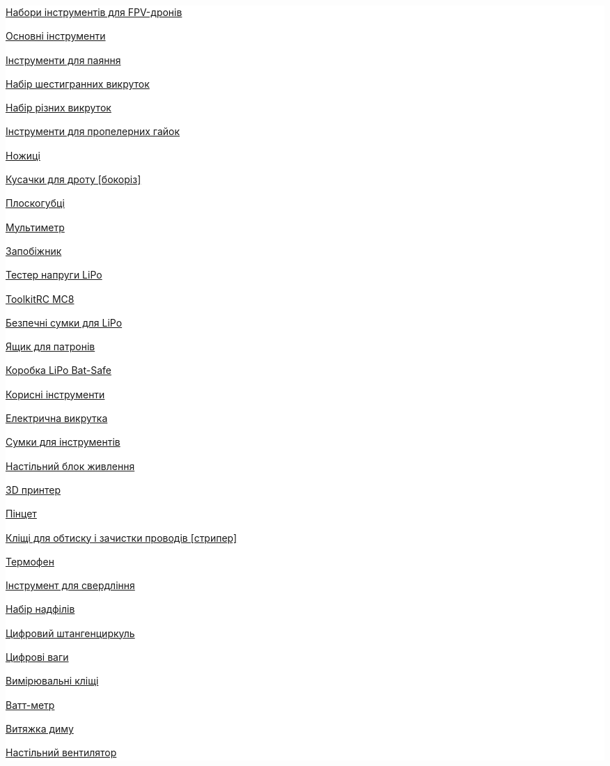 [Набори інструментів для FPV-дронів](#набори-інструментів-для-fpv-дронів)

[Основні інструменти](#основні-інструменти)

[Інструменти для паяння](#інструменти-для-паяння)

[Набір шестигранних викруток](#набір-шестигранних-викруток)

[Набір різних викруток](#набір-різних-викруток)

[Інструменти для пропелерних гайок](#інструменти-для-пропелерних-гайок)

[Ножиці](#ножиці)

[Кусачки для дроту \[бокоріз\]](#кусачки-для-дроту-[бокоріз])

[Плoскогубці](#плoскогубці)

[Мультиметр](#мультиметр)

[Запобіжник](#запобіжник)

[Тестер напруги LiPo](#тестер-напруги-lipo)

[ToolkitRC MC8](#toolkitrc-mc8)

[Безпечні сумки для LiPo](#безпечні-сумки-для-lipo)

[Ящик для патронів](#ящик-для-патронів)

[Коробка LiPo Bat-Safe](#коробка-lipo-bat-safe)

[Корисні інструменти](#корисні-інструменти)

[Електрична викрутка](#електрична-викрутка)

[Сумки для інструментів](#сумки-для-інструментів)

[Настільний блок живлення](#настільний-блок-живлення)

[3D принтер](#3d-принтер)

[Пінцет](#пінцет)

[Кліщі для обтиску і зачистки проводів \[стрипер\]](#кліщі-для-обтиску-і-зачистки-проводів-[стрипер])

[Термофен](#термофен)

[Інструмент для свердління](#інструмент-для-свердління)

[Набір надфілів](#набір-надфілів)

[Цифровий штангенциркуль](#цифровий-штангенциркуль)

[Цифрові ваги](#цифрові-ваги)

[Вимірювальні кліщі](#вимірювальні-кліщі)

[Ватт-метр](#ватт-метр)

[Витяжка диму](#витяжка-диму)

[Настільний вентилятор](#настільний-вентилятор)


[^1]:  Прим перекладача: Барвдел [рекомендує](https://docs.google.com/document/u/0/d/1nbvkYLD-smNyEPKiUSq8TiXsrAdJU_RsiXZCtMSpPp8/edit) використовувати Fun Tac від відомого бренду Loctite, але, очевидно, такий варіант дорожчий.
[image1]: ![](./img/FPV_Tools_and_Materials_for_Building_Drones_and_Fixed_Wings_image_1.png)
[image2]: ![](./img/FPV_Tools_and_Materials_for_Building_Drones_and_Fixed_Wings_image_2.png)
[image3]: ![](./img/FPV_Tools_and_Materials_for_Building_Drones_and_Fixed_Wings_image_3.png)
[image4]: ![](./img/FPV_Tools_and_Materials_for_Building_Drones_and_Fixed_Wings_image_4.png)
[image5]: ![](./img/FPV_Tools_and_Materials_for_Building_Drones_and_Fixed_Wings_image_5.png)
[image6]: ![](./img/FPV_Tools_and_Materials_for_Building_Drones_and_Fixed_Wings_image_6.png)
[image7]: ![](./img/FPV_Tools_and_Materials_for_Building_Drones_and_Fixed_Wings_image_7.png)
[image8]: ![](./img/FPV_Tools_and_Materials_for_Building_Drones_and_Fixed_Wings_image_8.png)
[image9]: ![](./img/FPV_Tools_and_Materials_for_Building_Drones_and_Fixed_Wings_image_9.png)
[image10]: ![](./img/FPV_Tools_and_Materials_for_Building_Drones_and_Fixed_Wings_image_10.png)
[image11]: ![](./img/FPV_Tools_and_Materials_for_Building_Drones_and_Fixed_Wings_image_11.png)
[image12]: ![](./img/FPV_Tools_and_Materials_for_Building_Drones_and_Fixed_Wings_image_12.png)
[image13]: ![](./img/FPV_Tools_and_Materials_for_Building_Drones_and_Fixed_Wings_image_13.png)
[image14]: ![](./img/FPV_Tools_and_Materials_for_Building_Drones_and_Fixed_Wings_image_14.png)
[image15]: ![](./img/FPV_Tools_and_Materials_for_Building_Drones_and_Fixed_Wings_image_15.png)
[image16]: ![](./img/FPV_Tools_and_Materials_for_Building_Drones_and_Fixed_Wings_image_16.png)
[image17]: ![](./img/FPV_Tools_and_Materials_for_Building_Drones_and_Fixed_Wings_image_17.png)
[image18]: ![](./img/FPV_Tools_and_Materials_for_Building_Drones_and_Fixed_Wings_image_18.png)
[image19]: ![](./img/FPV_Tools_and_Materials_for_Building_Drones_and_Fixed_Wings_image_19.png)
[image20]: ![](./img/FPV_Tools_and_Materials_for_Building_Drones_and_Fixed_Wings_image_20.png)
[image21]: ![](./img/FPV_Tools_and_Materials_for_Building_Drones_and_Fixed_Wings_image_21.png)
[image22]: ![](./img/FPV_Tools_and_Materials_for_Building_Drones_and_Fixed_Wings_image_22.png)
[image23]: ![](./img/FPV_Tools_and_Materials_for_Building_Drones_and_Fixed_Wings_image_23.png)
[image24]: ![](./img/FPV_Tools_and_Materials_for_Building_Drones_and_Fixed_Wings_image_24.png)
[image25]: ![](./img/FPV_Tools_and_Materials_for_Building_Drones_and_Fixed_Wings_image_25.png)
[image26]: ![](./img/FPV_Tools_and_Materials_for_Building_Drones_and_Fixed_Wings_image_26.png)
[image27]: ![](./img/FPV_Tools_and_Materials_for_Building_Drones_and_Fixed_Wings_image_27.png)
[image28]: ![](./img/FPV_Tools_and_Materials_for_Building_Drones_and_Fixed_Wings_image_28.png)
[image29]: ![](./img/FPV_Tools_and_Materials_for_Building_Drones_and_Fixed_Wings_image_29.png)
[image30]: ![](./img/FPV_Tools_and_Materials_for_Building_Drones_and_Fixed_Wings_image_30.png)
[image31]: ![](./img/FPV_Tools_and_Materials_for_Building_Drones_and_Fixed_Wings_image_31.png)
[image32]: ![](./img/FPV_Tools_and_Materials_for_Building_Drones_and_Fixed_Wings_image_32.png)
[image33]: ![](./img/FPV_Tools_and_Materials_for_Building_Drones_and_Fixed_Wings_image_33.png)
[image34]: ![](./img/FPV_Tools_and_Materials_for_Building_Drones_and_Fixed_Wings_image_34.png)
[image35]: ![](./img/FPV_Tools_and_Materials_for_Building_Drones_and_Fixed_Wings_image_35.png)
[image36]: ![](./img/FPV_Tools_and_Materials_for_Building_Drones_and_Fixed_Wings_image_36.png)
[image37]: ![](./img/FPV_Tools_and_Materials_for_Building_Drones_and_Fixed_Wings_image_37.png)
[image38]: ![](./img/FPV_Tools_and_Materials_for_Building_Drones_and_Fixed_Wings_image_38.png)
[image39]: ![](./img/FPV_Tools_and_Materials_for_Building_Drones_and_Fixed_Wings_image_39.png)
[image40]: ![](./img/FPV_Tools_and_Materials_for_Building_Drones_and_Fixed_Wings_image_40.png)
[image41]: ![](./img/FPV_Tools_and_Materials_for_Building_Drones_and_Fixed_Wings_image_41.png)
[image42]: ![](./img/FPV_Tools_and_Materials_for_Building_Drones_and_Fixed_Wings_image_42.png)
[image43]: ![](./img/FPV_Tools_and_Materials_for_Building_Drones_and_Fixed_Wings_image_43.png)
[image44]: ![](./img/FPV_Tools_and_Materials_for_Building_Drones_and_Fixed_Wings_image_44.png)
[image45]: ![](./img/FPV_Tools_and_Materials_for_Building_Drones_and_Fixed_Wings_image_45.png)
[image46]: ![](./img/FPV_Tools_and_Materials_for_Building_Drones_and_Fixed_Wings_image_46.png)
[image47]: ![](./img/FPV_Tools_and_Materials_for_Building_Drones_and_Fixed_Wings_image_47.png)
[image48]: ![](./img/FPV_Tools_and_Materials_for_Building_Drones_and_Fixed_Wings_image_48.png)
[image49]: ![](./img/FPV_Tools_and_Materials_for_Building_Drones_and_Fixed_Wings_image_49.png)
[image50]: ![](./img/FPV_Tools_and_Materials_for_Building_Drones_and_Fixed_Wings_image_50.png)
[image51]: ![](./img/FPV_Tools_and_Materials_for_Building_Drones_and_Fixed_Wings_image_51.png)
[image52]: ![](./img/FPV_Tools_and_Materials_for_Building_Drones_and_Fixed_Wings_image_52.png)
[image53]: ![](./img/FPV_Tools_and_Materials_for_Building_Drones_and_Fixed_Wings_image_53.png)
[image54]: ![](./img/FPV_Tools_and_Materials_for_Building_Drones_and_Fixed_Wings_image_54.png)
[image55]: ![](./img/FPV_Tools_and_Materials_for_Building_Drones_and_Fixed_Wings_image_55.png)
[image56]: ![](./img/FPV_Tools_and_Materials_for_Building_Drones_and_Fixed_Wings_image_56.png)
[image57]: ![](./img/FPV_Tools_and_Materials_for_Building_Drones_and_Fixed_Wings_image_57.png)
[image58]: ![](./img/FPV_Tools_and_Materials_for_Building_Drones_and_Fixed_Wings_image_58.png)
[image59]: ![](./img/FPV_Tools_and_Materials_for_Building_Drones_and_Fixed_Wings_image_59.png)
[image60]: ![](./img/FPV_Tools_and_Materials_for_Building_Drones_and_Fixed_Wings_image_60.png)
[image61]: ![](./img/FPV_Tools_and_Materials_for_Building_Drones_and_Fixed_Wings_image_61.png)
[image62]: ![](./img/FPV_Tools_and_Materials_for_Building_Drones_and_Fixed_Wings_image_62.png)